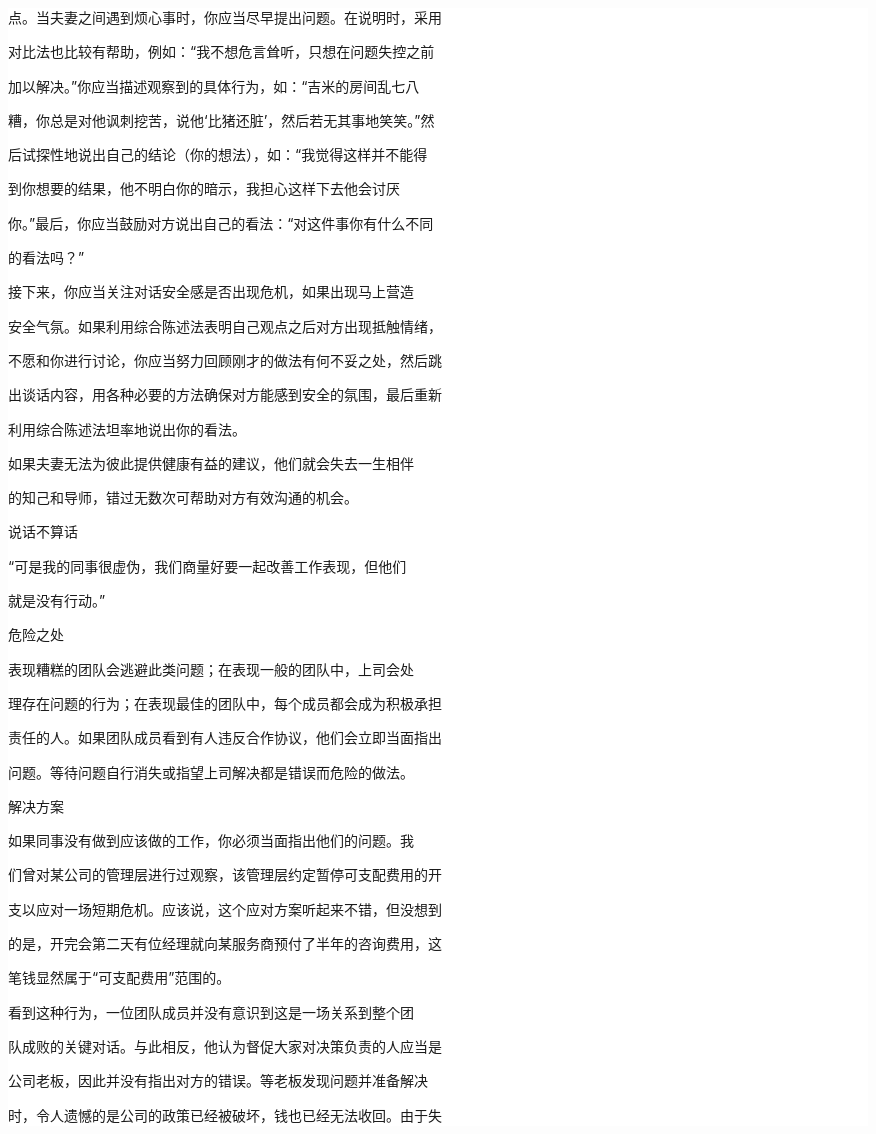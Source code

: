 点。当夫妻之间遇到烦心事时，你应当尽早提出问题。在说明时，采用

对比法也比较有帮助，例如：“我不想危言耸听，只想在问题失控之前

加以解决。”你应当描述观察到的具体行为，如：“吉米的房间乱七八

糟，你总是对他讽刺挖苦，说他‘比猪还脏’，然后若无其事地笑笑。”然

后试探性地说出自己的结论（你的想法），如：“我觉得这样并不能得

到你想要的结果，他不明白你的暗示，我担心这样下去他会讨厌

你。”最后，你应当鼓励对方说出自己的看法：“对这件事你有什么不同

的看法吗？”

接下来，你应当关注对话安全感是否出现危机，如果出现马上营造

安全气氛。如果利用综合陈述法表明自己观点之后对方出现抵触情绪，

不愿和你进行讨论，你应当努力回顾刚才的做法有何不妥之处，然后跳

出谈话内容，用各种必要的方法确保对方能感到安全的氛围，最后重新

利用综合陈述法坦率地说出你的看法。

如果夫妻无法为彼此提供健康有益的建议，他们就会失去一生相伴

的知己和导师，错过无数次可帮助对方有效沟通的机会。

说话不算话

“可是我的同事很虚伪，我们商量好要一起改善工作表现，但他们

就是没有行动。”

危险之处

表现糟糕的团队会逃避此类问题；在表现一般的团队中，上司会处

理存在问题的行为；在表现最佳的团队中，每个成员都会成为积极承担

责任的人。如果团队成员看到有人违反合作协议，他们会立即当面指出

问题。等待问题自行消失或指望上司解决都是错误而危险的做法。

解决方案

如果同事没有做到应该做的工作，你必须当面指出他们的问题。我

们曾对某公司的管理层进行过观察，该管理层约定暂停可支配费用的开

支以应对一场短期危机。应该说，这个应对方案听起来不错，但没想到

的是，开完会第二天有位经理就向某服务商预付了半年的咨询费用，这

笔钱显然属于“可支配费用”范围的。

看到这种行为，一位团队成员并没有意识到这是一场关系到整个团

队成败的关键对话。与此相反，他认为督促大家对决策负责的人应当是

公司老板，因此并没有指出对方的错误。等老板发现问题并准备解决

时，令人遗憾的是公司的政策已经被破坏，钱也已经无法收回。由于失
